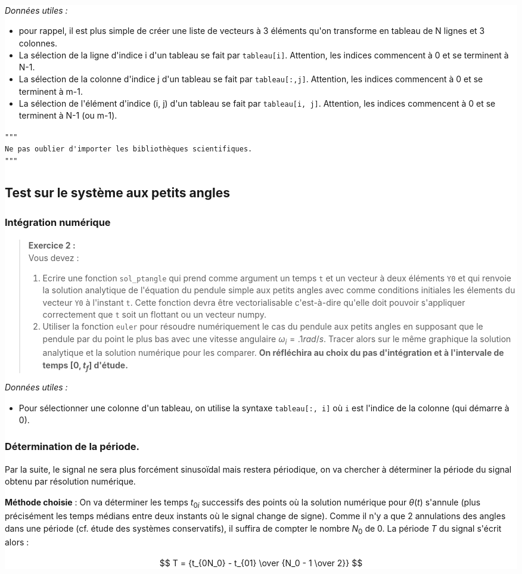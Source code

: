_Données utiles :_  
* pour rappel, il est plus simple de créer une liste de vecteurs à 3 éléments qu'on transforme en tableau de N lignes et 3 colonnes.
* La sélection de la ligne d'indice i d'un tableau se fait par `tableau[i]`. Attention, les indices commencent à 0 et se terminent à N-1.
* La sélection de la colonne d'indice j d'un tableau se fait par `tableau[:,j]`. Attention, les indices commencent à 0 et se terminent à m-1.
* La sélection de l'élément d'indice (i, j) d'un tableau se fait par `tableau[i, j]`. Attention, les indices commencent à 0 et se terminent à N-1 (ou m-1).

```{code-cell} ipython3
"""
Ne pas oublier d'importer les bibliothèques scientifiques.
"""
```

## Test sur le système aux petits angles

### Intégration numérique
> __Exercice 2 :__  
> Vous devez :
> 1. Ecrire une fonction `sol_ptangle` qui prend comme argument un temps `t` et un vecteur à deux éléments `Y0` et qui renvoie la solution analytique de l'équation du pendule simple aux petits angles avec comme conditions initiales les élements du vecteur `Y0` à l'instant `t`. Cette fonction devra être vectorialisable c'est-à-dire qu'elle doit pouvoir s'appliquer correctement que `t` soit un flottant ou un vecteur numpy.
> 2. Utiliser la fonction `euler` pour résoudre numériquement le cas du pendule aux petits angles en supposant que le pendule par du point le plus bas avec une vitesse angulaire $\omega_i = .1 rad/s$. Tracer alors sur le même graphique la solution analytique et la solution numérique pour les comparer. __On réfléchira au choix du pas d'intégration et à l'intervale de temps $[0, t_f]$ d'étude.__

_Données utiles :_  
* Pour sélectionner une colonne d'un tableau, on utilise la syntaxe `tableau[:, i]` où `i` est l'indice de la colonne (qui démarre à 0).

```{code-cell} ipython3

```

### Détermination de la période.
Par la suite, le signal ne sera plus forcément sinusoïdal mais restera périodique, on va chercher à déterminer la période du signal obtenu par résolution numérique.

__Méthode choisie__ : On va déterminer les temps $t_{0i}$ successifs des points où la solution numérique pour $\theta(t)$ s'annule (plus précisément les temps médians entre deux instants où le signal change de signe). Comme il n'y a que 2 annulations des angles dans une période (cf. étude des systèmes conservatifs), il suffira de compter le nombre $N_0$ de 0. La période $T$ du signal s'écrit alors :

$$
T = {t_{0N_0} - t_{01} \over {N_0 - 1 \over 2}}
$$
